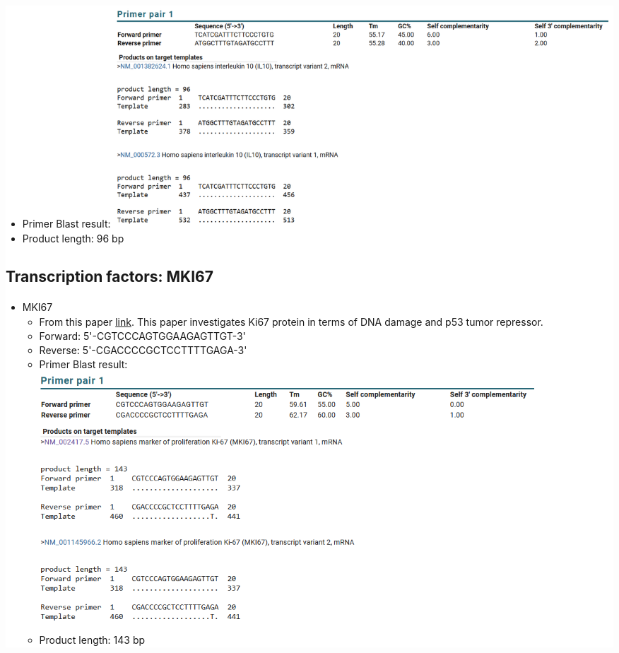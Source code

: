   - Primer Blast result: <img src="image-2.png" alt="Primer Blast result" width="700"/>
  - Product length: 96 bp

## Transcription factors: MKI67
- MKI67
  - From this paper [link](https://www.nature.com/articles/s41418-021-00823-x#Sec1). This paper investigates Ki67 protein in terms of DNA damage and p53 tumor repressor.
  - Forward: 5'-CGTCCCAGTGGAAGAGTTGT-3'
  - Reverse: 5'-CGACCCCGCTCCTTTTGAGA-3'
  - Primer Blast result: <img src="image-7.png" alt="Primer Blast result" width="700"/>
  - Product length: 143 bp
